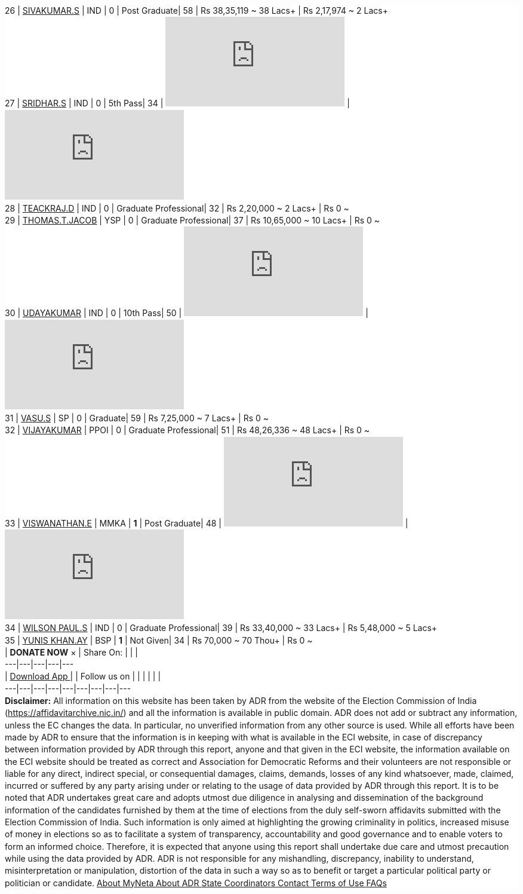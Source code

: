 26  | [SIVAKUMAR.S](https://www.myneta.info/ls2009/candidate.php?candidate_id=8832) | IND | 0 | Post Graduate| 58 | Rs 38,35,119 ~ 38 Lacs+ | Rs 2,17,974 ~ 2 Lacs+  
27  | [SRIDHAR.S](https://www.myneta.info/ls2009/candidate.php?candidate_id=8846) | IND | 0 | 5th Pass| 34 | ![](https://myneta.info/image_v2.php?myneta_folder=ls2009&candidate_id=8846&col=ta) | ![](https://myneta.info/image_v2.php?myneta_folder=ls2009&candidate_id=8846&col=lia)  
28  | [TEACKRAJ.D](https://www.myneta.info/ls2009/candidate.php?candidate_id=8834) | IND | 0 | Graduate Professional| 32 | Rs 2,20,000 ~ 2 Lacs+ | Rs 0 ~   
29  | [THOMAS.T.JACOB](https://www.myneta.info/ls2009/candidate.php?candidate_id=8814) | YSP | 0 | Graduate Professional| 37 | Rs 10,65,000 ~ 10 Lacs+ | Rs 0 ~   
30  | [UDAYAKUMAR](https://www.myneta.info/ls2009/candidate.php?candidate_id=8828) | IND | 0 | 10th Pass| 50 | ![](https://myneta.info/image_v2.php?myneta_folder=ls2009&candidate_id=8828&col=ta) | ![](https://myneta.info/image_v2.php?myneta_folder=ls2009&candidate_id=8828&col=lia)  
31  | [VASU.S](https://www.myneta.info/ls2009/candidate.php?candidate_id=8820) | SP | 0 | Graduate| 59 | Rs 7,25,000 ~ 7 Lacs+ | Rs 0 ~   
32  | [VIJAYAKUMAR](https://www.myneta.info/ls2009/candidate.php?candidate_id=8821) | PPOI | 0 | Graduate Professional| 51 | Rs 48,26,336 ~ 48 Lacs+ | Rs 0 ~   
33  | [VISWANATHAN.E](https://www.myneta.info/ls2009/candidate.php?candidate_id=8822) | MMKA | **1** | Post Graduate| 48 | ![](https://myneta.info/image_v2.php?myneta_folder=ls2009&candidate_id=8822&col=ta) | ![](https://myneta.info/image_v2.php?myneta_folder=ls2009&candidate_id=8822&col=lia)  
34  | [WILSON PAUL.S](https://www.myneta.info/ls2009/candidate.php?candidate_id=8845) | IND | 0 | Graduate Professional| 39 | Rs 33,40,000 ~ 33 Lacs+ | Rs 5,48,000 ~ 5 Lacs+  
35  | [YUNIS KHAN.AY](https://www.myneta.info/ls2009/candidate.php?candidate_id=8812) | BSP | **1** | Not Given| 34 | Rs 70,000 ~ 70 Thou+ | Rs 0 ~   
|  **DONATE NOW** × |  Share On:  | [](https://api.whatsapp.com/send?text=https%3A%2F%2Fmyneta.info%2Fpunjab2022%2Findex.php%3Faction%3Dshow_constituencies%26state_id%3D19) | [](https://www.facebook.com/sharer/sharer.php?u=https%3A%2F%2Fmyneta.info%2Fpunjab2022%2Findex.php%3Faction%3Dshow_constituencies%26state_id%3D19) | [](https://twitter.com/share?url=https%3A%2F%2Fmyneta.info%2Fpunjab2022%2Findex.php%3Faction%3Dshow_constituencies%26state_id%3D19)  
---|---|---|---|---  
| [ Download App ](https://play.google.com/store/apps/details?id=com.webrosoft.myneta1&pcampaignid=pcampaignidMKT-Other-global-all-co-prtnr-py-PartBadge-Mar2515-1) | [](https://play.google.com/store/apps/details?id=com.webrosoft.myneta1&pcampaignid=pcampaignidMKT-Other-global-all-co-prtnr-py-PartBadge-Mar2515-1) |  Follow us on  | [](https://www.facebook.com/adrindia.org/) | [](https://twitter.com/adrspeaks) | [](https://groups.google.com/g/national-election-watch?hl=en&pli=1) | [](https://www.instagram.com/adrspeaks/) | [](https://www.youtube.com/user/adrspeaks) | [](https://sharechat.com/profile/adrspeaks)  
---|---|---|---|---|---|---|---|---  
**Disclaimer:** All information on this website has been taken by ADR from the website of the Election Commission of India (https://affidavitarchive.nic.in/) and all the information is available in public domain. ADR does not add or subtract any information, unless the EC changes the data. In particular, no unverified information from any other source is used. While all efforts have been made by ADR to ensure that the information is in keeping with what is available in the ECI website, in case of discrepancy between information provided by ADR through this report, anyone and that given in the ECI website, the information available on the ECI website should be treated as correct and Association for Democratic Reforms and their volunteers are not responsible or liable for any direct, indirect special, or consequential damages, claims, demands, losses of any kind whatsoever, made, claimed, incurred or suffered by any party arising under or relating to the usage of data provided by ADR through this report. It is to be noted that ADR undertakes great care and adopts utmost due diligence in analysing and dissemination of the background information of the candidates furnished by them at the time of elections from the duly self-sworn affidavits submitted with the Election Commission of India. Such information is only aimed at highlighting the growing criminality in politics, increased misuse of money in elections so as to facilitate a system of transparency, accountability and good governance and to enable voters to form an informed choice. Therefore, it is expected that anyone using this report shall undertake due care and utmost precaution while using the data provided by ADR. ADR is not responsible for any mishandling, discrepancy, inability to understand, misinterpretation or manipulation, distortion of the data in such a way so as to benefit or target a particular political party or politician or candidate. 
[ About MyNeta ](https://adrindia.org/content/about-myneta) [ About ADR ](https://adrindia.org/about-adr/who-we-are) [ State Coordinators ](https://adrindia.org/about-adr/state-coordinators) [ Contact ](https://adrindia.org/contact-us) [ Terms of Use ](https://adrindia.org/content/adr-terms-use) [ FAQs ](https://adrindia.org/content/faqs)
